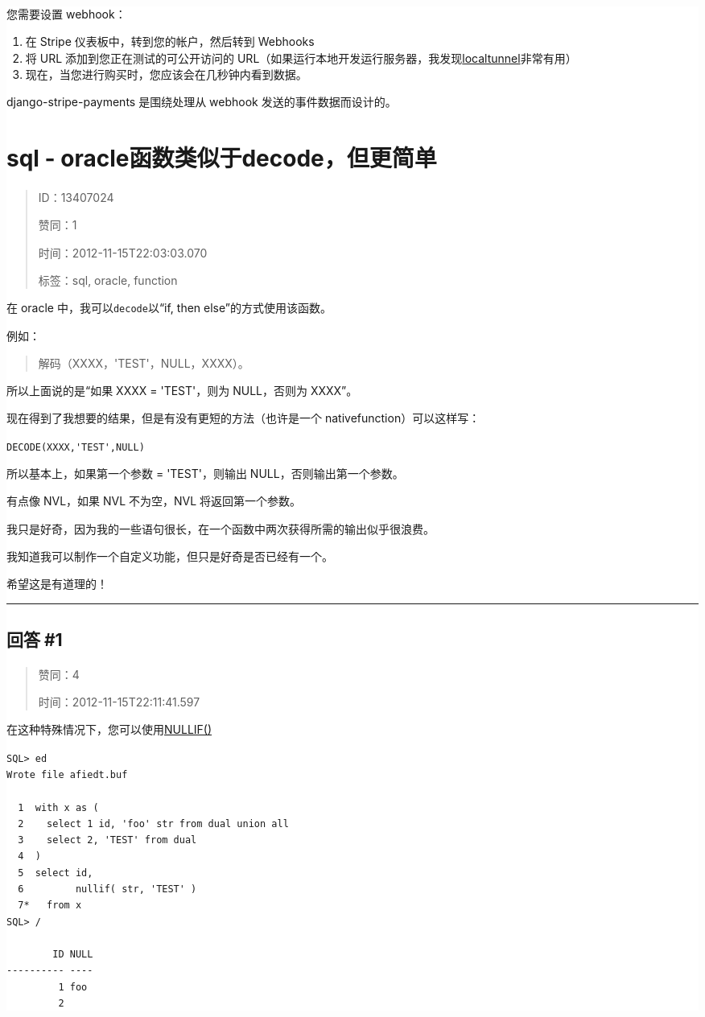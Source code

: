 您需要设置 webhook：

1.  在 Stripe 仪表板中，转到您的帐户，然后转到 Webhooks
2.  将 URL 添加到您正在测试的可公开访问的 URL（如果运行本地开发运行服务器，我发现[localtunnel](http://progrium.com/localtunnel/)非常有用）
3.  现在，当您进行购买时，您应该会在几秒钟内看到数据。

django-stripe-payments 是围绕处理从 webhook 发送的事件数据而设计的。

# sql - oracle函数类似于decode，但更简单

> ID：13407024
> 
> 赞同：1
> 
> 时间：2012-11-15T22:03:03.070
> 
> 标签：sql, oracle, function

在 oracle 中，我可以`decode`以“if, then else”的方式使用该函数。

例如：

> 解码（XXXX，'TEST'，NULL，XXXX）。

所以上面说的是“如果 XXXX = 'TEST'，则为 NULL，否则为 XXXX”。

现在得到了我想要的结果，但是有没有更短的方法（也许是一个 nativefunction）可以这样写：

```
DECODE(XXXX,'TEST',NULL) 
```

所以基本上，如果第一个参数 = 'TEST'，则输出 NULL，否则输出第一个参数。

有点像 NVL，如果 NVL 不为空，NVL 将返回第一个参数。

我只是好奇，因为我的一些语句很长，在一个函数中两次获得所需的输出似乎很浪费。

我知道我可以制作一个自定义功能，但只是好奇是否已经有一个。

希望这是有道理的！

* * *

## 回答 #1

> 赞同：4
> 
> 时间：2012-11-15T22:11:41.597

在这种特殊情况下，您可以使用[NULLIF()](http://docs.oracle.com/cd/B19306_01/server.102/b14200/functions102.htm)

```
SQL> ed
Wrote file afiedt.buf

  1  with x as (
  2    select 1 id, 'foo' str from dual union all
  3    select 2, 'TEST' from dual
  4  )
  5  select id,
  6         nullif( str, 'TEST' )
  7*   from x
SQL> /

        ID NULL
---------- ----
         1 foo
         2 
```
